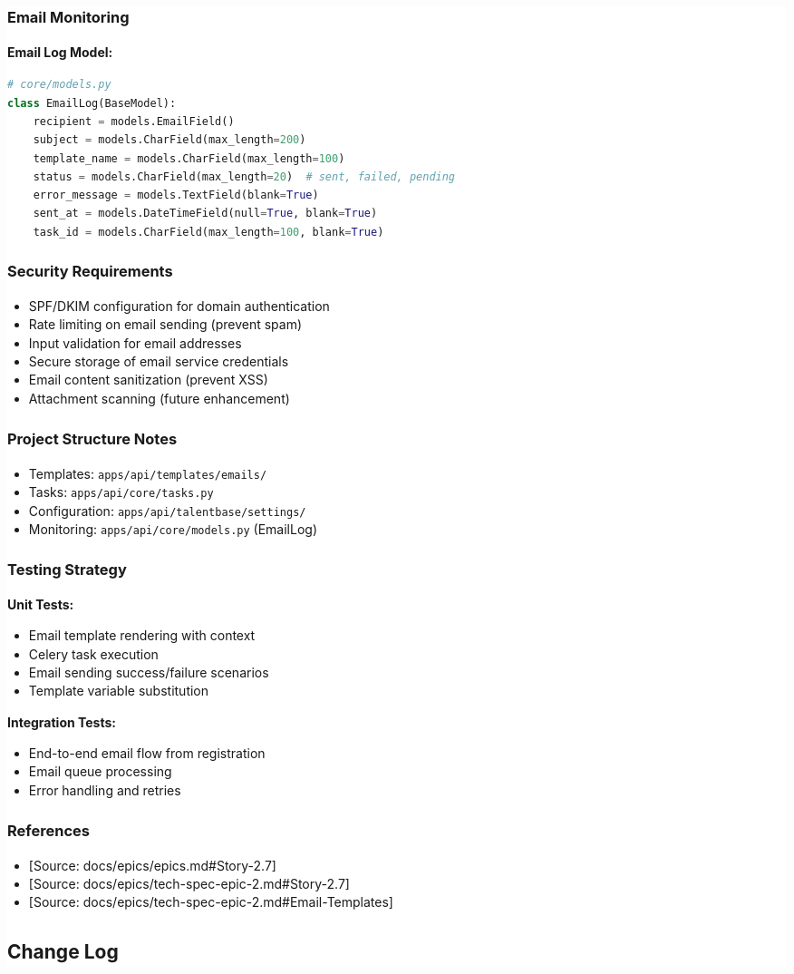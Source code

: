 ### Email Monitoring

**Email Log Model:**
```python
# core/models.py
class EmailLog(BaseModel):
    recipient = models.EmailField()
    subject = models.CharField(max_length=200)
    template_name = models.CharField(max_length=100)
    status = models.CharField(max_length=20)  # sent, failed, pending
    error_message = models.TextField(blank=True)
    sent_at = models.DateTimeField(null=True, blank=True)
    task_id = models.CharField(max_length=100, blank=True)
```

### Security Requirements

- SPF/DKIM configuration for domain authentication
- Rate limiting on email sending (prevent spam)
- Input validation for email addresses
- Secure storage of email service credentials
- Email content sanitization (prevent XSS)
- Attachment scanning (future enhancement)

### Project Structure Notes

- Templates: `apps/api/templates/emails/`
- Tasks: `apps/api/core/tasks.py`
- Configuration: `apps/api/talentbase/settings/`
- Monitoring: `apps/api/core/models.py` (EmailLog)

### Testing Strategy

**Unit Tests:**
- Email template rendering with context
- Celery task execution
- Email sending success/failure scenarios
- Template variable substitution

**Integration Tests:**
- End-to-end email flow from registration
- Email queue processing
- Error handling and retries

### References

- [Source: docs/epics/epics.md#Story-2.7]
- [Source: docs/epics/tech-spec-epic-2.md#Story-2.7]
- [Source: docs/epics/tech-spec-epic-2.md#Email-Templates]

## Change Log
